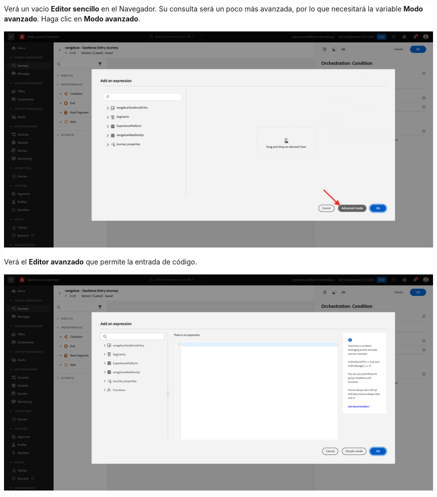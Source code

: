 Verá un vacío **Editor sencillo** en el Navegador. Su consulta será un poco más avanzada, por lo que necesitará la variable **Modo avanzado**. Haga clic en **Modo avanzado**.

![Demostración](./images/jo7.png)

Verá el **Editor avanzado** que permite la entrada de código.

![Demostración](./images/jo9.png)

